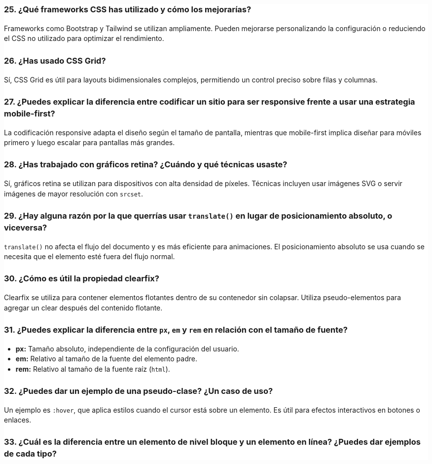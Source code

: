 ### 25. ¿Qué frameworks CSS has utilizado y cómo los mejorarías?

Frameworks como Bootstrap y Tailwind se utilizan ampliamente. Pueden mejorarse personalizando la configuración o reduciendo el CSS no utilizado para optimizar el rendimiento.

### 26. ¿Has usado CSS Grid?

Sí, CSS Grid es útil para layouts bidimensionales complejos, permitiendo un control preciso sobre filas y columnas.

### 27. ¿Puedes explicar la diferencia entre codificar un sitio para ser responsive frente a usar una estrategia mobile-first?

La codificación responsive adapta el diseño según el tamaño de pantalla, mientras que mobile-first implica diseñar para móviles primero y luego escalar para pantallas más grandes.

### 28. ¿Has trabajado con gráficos retina? ¿Cuándo y qué técnicas usaste?

Sí, gráficos retina se utilizan para dispositivos con alta densidad de píxeles. Técnicas incluyen usar imágenes SVG o servir imágenes de mayor resolución con `srcset`.

### 29. ¿Hay alguna razón por la que querrías usar `translate()` en lugar de posicionamiento absoluto, o viceversa?

`translate()` no afecta el flujo del documento y es más eficiente para animaciones. El posicionamiento absoluto se usa cuando se necesita que el elemento esté fuera del flujo normal.

### 30. ¿Cómo es útil la propiedad clearfix?

Clearfix se utiliza para contener elementos flotantes dentro de su contenedor sin colapsar. Utiliza pseudo-elementos para agregar un clear después del contenido flotante.

### 31. ¿Puedes explicar la diferencia entre `px`, `em` y `rem` en relación con el tamaño de fuente?

-   **px:** Tamaño absoluto, independiente de la configuración del usuario.
-   **em:** Relativo al tamaño de la fuente del elemento padre.
-   **rem:** Relativo al tamaño de la fuente raíz (`html`).

### 32. ¿Puedes dar un ejemplo de una pseudo-clase? ¿Un caso de uso?

Un ejemplo es `:hover`, que aplica estilos cuando el cursor está sobre un elemento. Es útil para efectos interactivos en botones o enlaces.

### 33. ¿Cuál es la diferencia entre un elemento de nivel bloque y un elemento en línea? ¿Puedes dar ejemplos de cada tipo?
